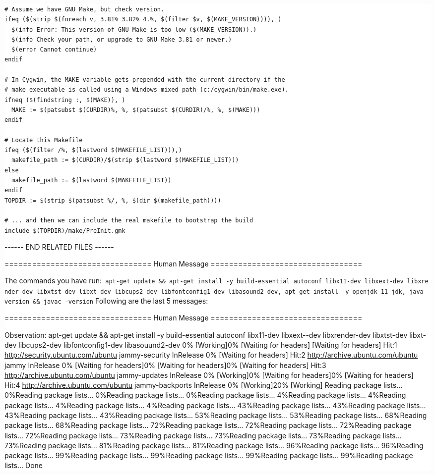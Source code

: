 ```
# Assume we have GNU Make, but check version.
ifeq ($(strip $(foreach v, 3.81% 3.82% 4.%, $(filter $v, $(MAKE_VERSION)))), )
  $(info Error: This version of GNU Make is too low ($(MAKE_VERSION)).)
  $(info Check your path, or upgrade to GNU Make 3.81 or newer.)
  $(error Cannot continue)
endif

# In Cygwin, the MAKE variable gets prepended with the current directory if the
# make executable is called using a Windows mixed path (c:/cygwin/bin/make.exe).
ifneq ($(findstring :, $(MAKE)), )
  MAKE := $(patsubst $(CURDIR)%, %, $(patsubst $(CURDIR)/%, %, $(MAKE)))
endif

# Locate this Makefile
ifeq ($(filter /%, $(lastword $(MAKEFILE_LIST))),)
  makefile_path := $(CURDIR)/$(strip $(lastword $(MAKEFILE_LIST)))
else
  makefile_path := $(lastword $(MAKEFILE_LIST))
endif
TOPDIR := $(strip $(patsubst %/, %, $(dir $(makefile_path))))

# ... and then we can include the real makefile to bootstrap the build
include $(TOPDIR)/make/PreInit.gmk

```
------ END RELATED FILES ------


================================ Human Message =================================


The commands you have run:```
apt-get update && apt-get install -y build-essential autoconf libx11-dev libxext-dev libxrender-dev libxtst-dev libxt-dev libcups2-dev libfontconfig1-dev libasound2-dev, apt-get install -y openjdk-11-jdk, java -version && javac -version```
Following are the last 5 messages:

================================ Human Message =================================

Observation:
apt-get update && apt-get install -y build-essential autoconf libx11-dev libxext--dev libxrender-dev libxtst-dev libxt-dev libcups2-dev libfontconfig1-dev libasouund2-dev
0% [Working]0% [Waiting for headers] [Waiting for headers]                                              Hit:1 http://security.ubuntu.com/ubuntu jammy-security InRelease
                                              0% [Waiting for headers]                        Hit:2 http://archive.ubuntu.com/ubuntu jammy InRelease
0% [Waiting for headers]0% [Waiting for headers]0% [Waiting for headers]                        Hit:3 http://archive.ubuntu.com/ubuntu jammy-updates InRelease
                        0% [Working]0% [Waiting for headers]0% [Waiting for headers]                        Hit:4 http://archive.ubuntu.com/ubuntu jammy-backports InRelease
                        0% [Working]20% [Working]             Reading package lists... 0%Reading package lists... 0%Reading package lists... 0%Reading package lists... 4%Reading package lists... 4%Reading package lists... 4%Reading package lists... 4%Reading package lists... 43%Reading package lists... 43%Reading package lists... 43%Reading package lists... 43%Reading package lists... 53%Reading package lists... 53%Reading package lists... 68%Reading package lists... 68%Reading package lists... 72%Reading package lists... 72%Reading package lists... 72%Reading package lists... 72%Reading package lists... 73%Reading package lists... 73%Reading package lists... 73%Reading package lists... 73%Reading package lists... 81%Reading package lists... 81%Reading package lists... 96%Reading package lists... 96%Reading package lists... 99%Reading package lists... 99%Reading package lists... 99%Reading package lists... 99%Reading package lists... Done